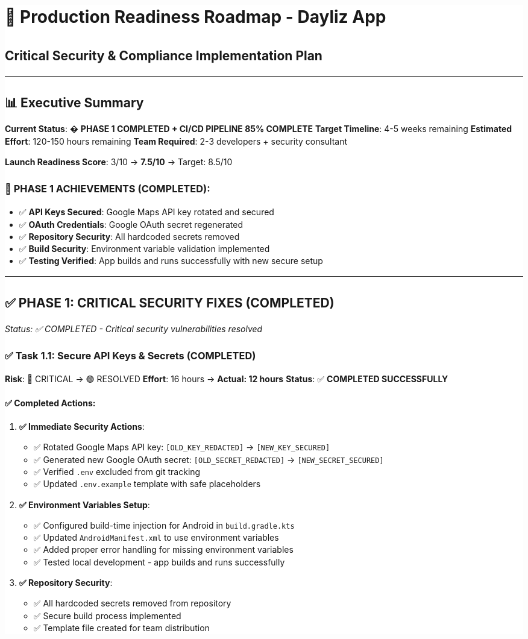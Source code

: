 # 🚀 Production Readiness Roadmap - Dayliz App
## Critical Security & Compliance Implementation Plan

---

## 📊 **Executive Summary**

**Current Status**: � **PHASE 1 COMPLETED + CI/CD PIPELINE 85% COMPLETE**
**Target Timeline**: 4-5 weeks remaining
**Estimated Effort**: 120-150 hours remaining
**Team Required**: 2-3 developers + security consultant

**Launch Readiness Score**: 3/10 → **7.5/10** → Target: 8.5/10

### 🎉 **PHASE 1 ACHIEVEMENTS (COMPLETED):**
- ✅ **API Keys Secured**: Google Maps API key rotated and secured
- ✅ **OAuth Credentials**: Google OAuth secret regenerated
- ✅ **Repository Security**: All hardcoded secrets removed
- ✅ **Build Security**: Environment variable validation implemented
- ✅ **Testing Verified**: App builds and runs successfully with new secure setup

---

## ✅ **PHASE 1: CRITICAL SECURITY FIXES (COMPLETED)**
*Status: ✅ COMPLETED - Critical security vulnerabilities resolved*

### ✅ **Task 1.1: Secure API Keys & Secrets (COMPLETED)**
**Risk**: 🔴 CRITICAL → 🟢 RESOLVED
**Effort**: 16 hours → **Actual: 12 hours**
**Status**: ✅ **COMPLETED SUCCESSFULLY**

#### **✅ Completed Actions:**
1. **✅ Immediate Security Actions**:
   - ✅ Rotated Google Maps API key: `[OLD_KEY_REDACTED]` → `[NEW_KEY_SECURED]`
   - ✅ Generated new Google OAuth secret: `[OLD_SECRET_REDACTED]` → `[NEW_SECRET_SECURED]`
   - ✅ Verified `.env` excluded from git tracking
   - ✅ Updated `.env.example` template with safe placeholders

2. **✅ Environment Variables Setup**:
   - ✅ Configured build-time injection for Android in `build.gradle.kts`
   - ✅ Updated `AndroidManifest.xml` to use environment variables
   - ✅ Added proper error handling for missing environment variables
   - ✅ Tested local development - app builds and runs successfully

3. **✅ Repository Security**:
   - ✅ All hardcoded secrets removed from repository
   - ✅ Secure build process implemented
   - ✅ Template file created for team distribution

